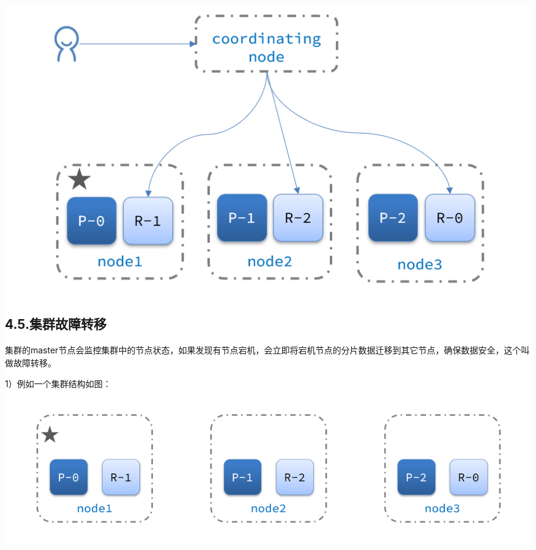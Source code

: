 ![image-20210723225809848](img/image-20210723225809848.png)









## 4.5.集群故障转移

集群的master节点会监控集群中的节点状态，如果发现有节点宕机，会立即将宕机节点的分片数据迁移到其它节点，确保数据安全，这个叫做故障转移。



1）例如一个集群结构如图：

![image-20210723225945963](img/image-20210723225945963.png)
